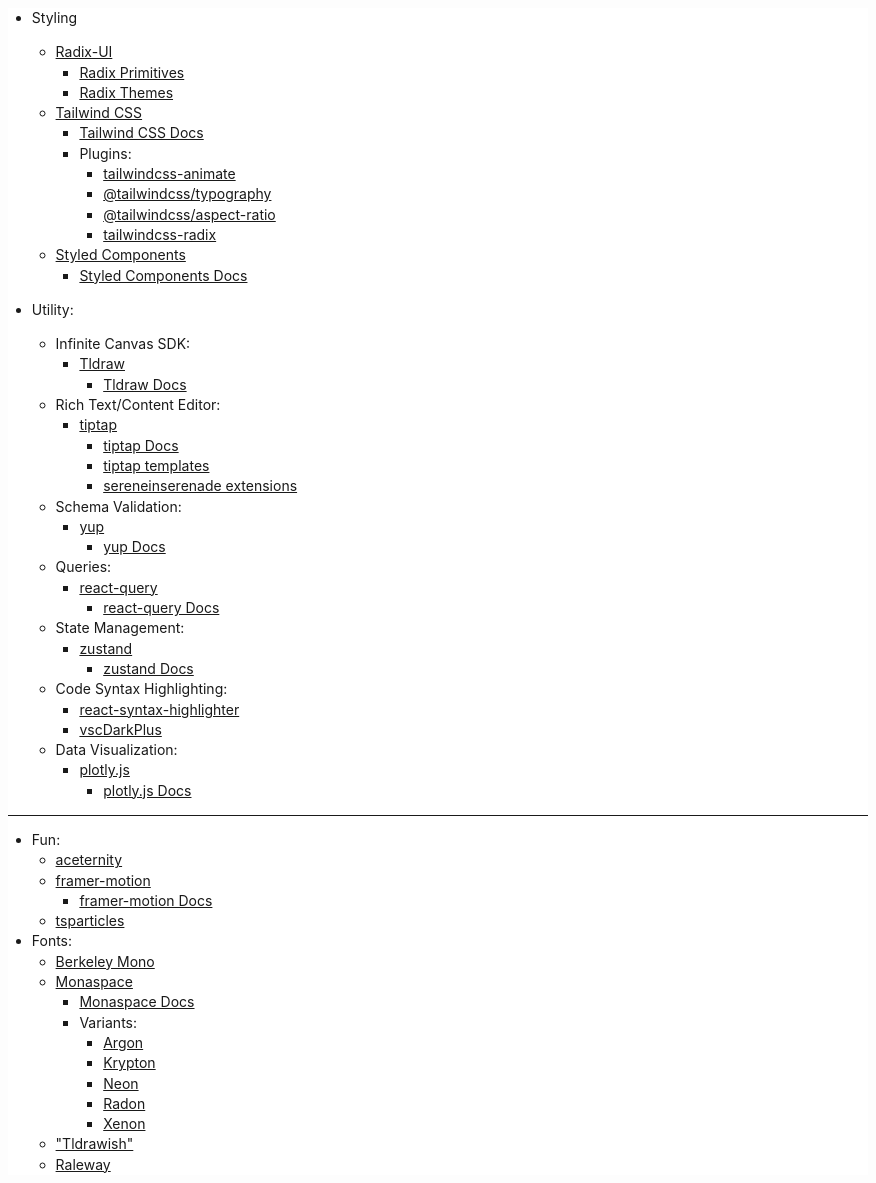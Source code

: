 * Styling
  * [Radix-UI](https://github.com/radix-ui)
    * [Radix Primitives](radix-ui.com/docs/primitives)
    * [Radix Themes](radix-ui.com/themes/docs)
  * [Tailwind CSS](https://github.com/tailwindlabs/tailwindcss)
    * [Tailwind CSS Docs](https://tailwindcss.com)
    * Plugins:
      * [tailwindcss-animate](https://github.com/jamiebuilds/tailwindcss-animate)
      * [@tailwindcss/typography](https://github.com/tailwindlabs/tailwindcss-typography)
      * [@tailwindcss/aspect-ratio](https://github.com/tailwindlabs/tailwindcss-aspect-ratio)
      * [tailwindcss-radix](https://github.com/ecklf/tailwindcss-radix)
  * [Styled Components](https://github.com/styled-components)
    * [Styled Components Docs](https://styled-components.com/docs)

* Utility:
  * Infinite Canvas SDK:
    * [Tldraw](https://github.com/tldraw/tldraw)
      * [Tldraw Docs](https://tldraw.dev/docs)
  * Rich Text/Content Editor:
    * [tiptap](https://github.com/ueberdosis/tiptap)
      * [tiptap Docs](https://www.tiptap.dev/)
      * [tiptap templates](https://github.com/ueberdosis/tiptap-templates)
      * [sereneinserenade extensions](https://github.com/sereneinserenade?tab=repositories&q=tiptap&type=&language=&sort=)
  * Schema Validation:
    * [yup](https://github.com/jquense/yup)
      * [yup Docs](https://github.com/jquense/yup)
  * Queries:
    * [react-query](https://github.com/TanStack/query)
      * [react-query Docs](https://tanstack.com/query/v3/docs/react/overview)
  * State Management:
    * [zustand](https://github.com/pmndrs/zustand)
      * [zustand Docs](https://docs.pmnd.rs/zustand/getting-started/introduction)
  * Code Syntax Highlighting:
    * [react-syntax-highlighter](https://github.com/react-syntax-highlighter/react-syntax-highlighter)
    * [vscDarkPlus](https://github.com/react-syntax-highlighter/react-syntax-highlighter/blob/b0d771441590ff06eda265488bbf011a0140fbf4/src/styles/prism/vsc-dark-plus.js)
  * Data Visualization:
    * [plotly.js](https://github.com/plotly/plotly.js)
      * [plotly.js Docs](https://plotly.com/javascript/)

---

* Fun:
  * [aceternity](https://www.aceternity.com/components)
  * [framer-motion](https://github.com/framer/motion)
    * [framer-motion Docs](https://www.framer.com/motion/)
  * [tsparticles](https://github.com/tsparticles/tsparticles)
* Fonts:
  * [Berkeley Mono](https://berkeleygraphics.com/typefaces/berkeley-mono/)
  * [Monaspace](https://github.com/githubnext/monaspace)
    * [Monaspace Docs](https://monaspace.githubnext.com/)
    * Variants:
      * [Argon](https://github.com/githubnext/monaspace/blob/main/fonts/variable/MonaspaceArgonVarVF%5Bwght%2Cwdth%2Cslnt%5D.ttf)
      * [Krypton](https://github.com/githubnext/monaspace/blob/main/fonts/variable/MonaspaceKryptonVarVF%5Bwght%2Cwdth%2Cslnt%5D.ttf)
      * [Neon](https://github.com/githubnext/monaspace/blob/main/fonts/variable/MonaspaceNeonVarVF%5Bwght%2Cwdth%2Cslnt%5D.ttf)
      * [Radon](https://github.com/githubnext/monaspace/blob/main/fonts/variable/MonaspaceRadonVarVF%5Bwght%2Cwdth%2Cslnt%5D.ttf)
      * [Xenon](https://github.com/githubnext/monaspace/blob/main/fonts/variable/MonaspaceXenonVarVF%5Bwght%2Cwdth%2Cslnt%5D.ttf)
  * ["Tldrawish"](https://github.com/tldraw/tldraw/tree/main/assets/fonts)
  * [Raleway](https://fonts.google.com/specimen/Raleway)